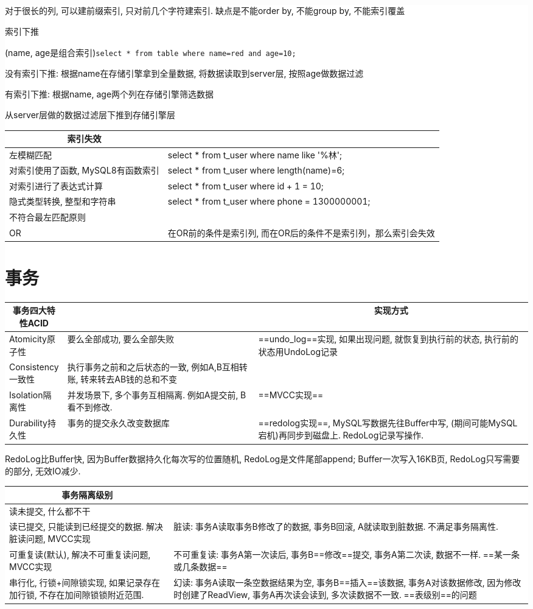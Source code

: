 对于很长的列, 可以建前缀索引, 只对前几个字符建索引. 缺点是不能order by, 不能group by, 不能索引覆盖





索引下推

(name, age是组合索引)`select * from table where name=red and age=10;`

没有索引下推: 根据name在存储引擎拿到全量数据, 将数据读取到server层, 按照age做数据过滤

有索引下推: 根据name, age两个列在存储引擎筛选数据

从server层做的数据过滤层下推到存储引擎层



| 索引失效                           |                                                              |
| ---------------------------------- | ------------------------------------------------------------ |
| 左模糊匹配                         | select * from t_user where name like '%林';                  |
| 对索引使用了函数, MySQL8有函数索引 | select * from t_user where length(name)=6;                   |
| 对索引进行了表达式计算             | select * from t_user where id + 1 = 10;                      |
| 隐式类型转换, 整型和字符串         | select * from t_user where phone = 1300000001;               |
| 不符合最左匹配原则                 |                                                              |
| OR                                 | 在OR前的条件是索引列, 而在OR后的条件不是索引列，那么索引会失效 |



# 事务

| 事务四大特性ACID  |                                                              | 实现方式                                                     |
| ----------------- | ------------------------------------------------------------ | ------------------------------------------------------------ |
| Atomicity原子性   | 要么全部成功, 要么全部失败                                   | ==undo_log==实现, 如果出现问题, 就恢复到执行前的状态, 执行前的状态用UndoLog记录 |
| Consistency一致性 | 执行事务之前和之后状态的一致, 例如A,B互相转账, 转来转去AB钱的总和不变 |                                                              |
| Isolation隔离性   | 并发场景下, 多个事务互相隔离. 例如A提交前, B看不到修改.      | ==MVCC实现==                                                 |
| Durability持久性  | 事务的提交永久改变数据库                                     | ==redolog实现==, MySQL写数据先往Buffer中写, (期间可能MySQL宕机)再同步到磁盘上. RedoLog记录写操作. |

RedoLog比Buffer快, 因为Buffer数据持久化每次写的位置随机, RedoLog是文件尾部append; Buffer一次写入16KB页, RedoLog只写需要的部分, 无效IO减少.



| 事务隔离级别                                                 |                                                              |
| ------------------------------------------------------------ | ------------------------------------------------------------ |
| 读未提交, 什么都不干                                         |                                                              |
| 读已提交, 只能读到已经提交的数据. 解决脏读问题, MVCC实现     | 脏读: 事务A读取事务B修改了的数据, ‌事务B回滚, ‌A就读取到脏数据. 不满足事务隔离性. |
| 可重复读(默认), 解决不可重复读问题, MVCC实现                 | 不可重复读: 事务A第一次读后, 事务B==修改==提交, 事务A第二次读, 数据不一样. ==某一条或几条数据== |
| 串行化, 行锁+间隙锁实现, 如果记录存在加行锁, 不存在加间隙锁锁附近范围. | 幻读: 事务A读取一条空数据结果为空, ‌事务B==插入==该数据, 事务A对该数据修改, 因为修改时创建了ReadView, 事务A再次读会读到, 多次读数据不一致. ==表级别==的问题 |
